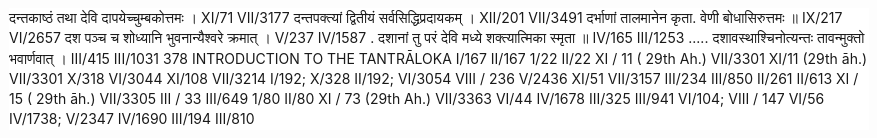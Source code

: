 दन्तकाष्ठं तथा देवि 
दापयेच्चुम्बकोत्तमः । 
XI/71 
VII/3177 
दन्तपक्त्यां द्वितीयं 
सर्वसिद्धिप्रदायकम् । 
XII/201 
VII/3491 
दर्भाणां तालमानेन कृता. वेणी बोधासिरुत्तमः ॥ 
IX/217 
VI/2657 
दश पञ्च च शोध्यानि भुवनान्यैश्वरे क्रमात् । 
V/237 
IV/1587 
. 
दशानां तु परं देवि मध्ये शक्त्यात्मिका स्मृता ॥ 
IV/165 
III/1253 
..... 
दशावस्थाश्चिनोत्यन्तः तावन्मुक्तो भवार्णवात् । 
III/415 
III/1031 
378 
INTRODUCTION TO THE TANTRĀLOKA 
I/167 
II/167 
1/22 
II/22 
XI / 11 ( 29th Ah.) 
VII/3301 
XI/11 (29th āh.) 
VII/3301 
X/318 
VI/3044 
XI/108 
VII/3214 
I/192; X/328 
II/192; VI/3054 
VIII / 236 
V/2436 
XI/51 
VII/3157 
III/234 
III/850 
II/261 
II/613 
XI / 15 ( 29th āh.) 
VII/3305 
III / 33 
III/649 
1/80 
II/80 
XI / 73 (29th Ah.) 
VII/3363 
VI/44 
IV/1678 
III/325 
III/941 
VI/104; VIII / 147 
VI/56 
IV/1738; V/2347 
IV/1690 
III/194 
III/810 